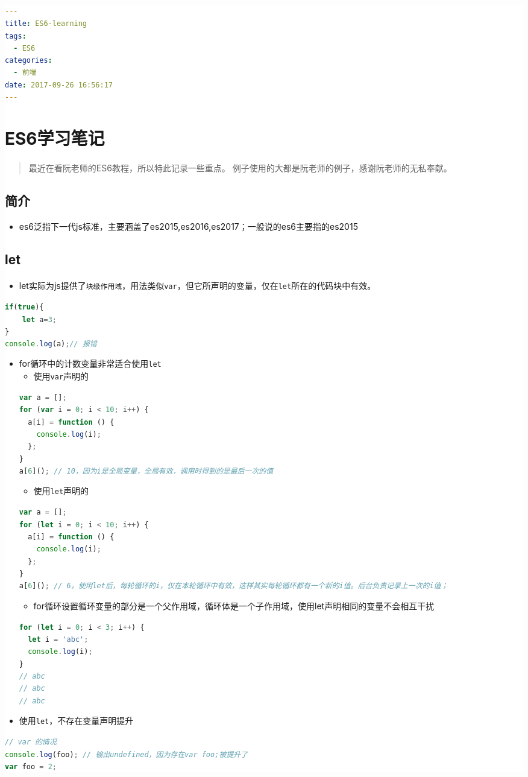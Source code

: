 ```yaml
---
title: ES6-learning
tags:
  - ES6
categories:
  - 前端
date: 2017-09-26 16:56:17
---
```


# ES6学习笔记
> 最近在看阮老师的ES6教程，所以特此记录一些重点。
> 例子使用的大都是阮老师的例子，感谢阮老师的无私奉献。

## 简介
- es6泛指下一代js标准，主要涵盖了es2015,es2016,es2017；一般说的es6主要指的es2015

## let
- let实际为js提供了`块级作用域`，用法类似`var`，但它所声明的变量，仅在`let`所在的代码块中有效。
```javascript
if(true){
    let a=3;
}
console.log(a);// 报错
```
- for循环中的计数变量非常适合使用`let`
    - 使用`var`声明的
    ```javascript
    var a = [];
    for (var i = 0; i < 10; i++) {
      a[i] = function () {
        console.log(i);
      };
    }
    a[6](); // 10，因为i是全局变量，全局有效，调用时得到的是最后一次的值
    ```
    - 使用`let`声明的
    ```javascript
    var a = [];
    for (let i = 0; i < 10; i++) {
      a[i] = function () {
        console.log(i);
      };
    }
    a[6](); // 6，使用let后，每轮循环的i，仅在本轮循环中有效，这样其实每轮循环都有一个新的i值。后台负责记录上一次的i值；
    ```
    - for循环设置循环变量的部分是一个父作用域，循环体是一个子作用域，使用let声明相同的变量不会相互干扰
    ```javascript
    for (let i = 0; i < 3; i++) {
      let i = 'abc';
      console.log(i);
    }
    // abc
    // abc
    // abc
    ```
- 使用`let`，不存在变量声明提升
```javascript
// var 的情况
console.log(foo); // 输出undefined，因为存在var foo;被提升了
var foo = 2;
```

  [lastWord]: 'world'
  [keyA]: 'valueA',
  [keyB]: 'valueB'
  [mySymbol]: 'Hello!'